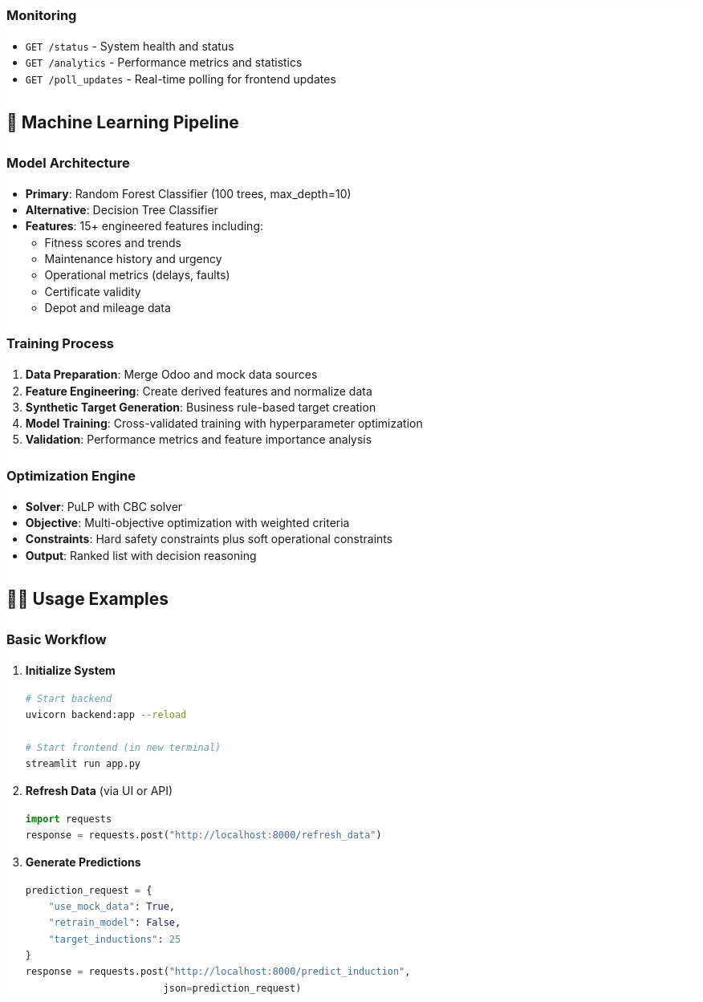 ### Monitoring
- `GET /status` - System health and status
- `GET /analytics` - Performance metrics and statistics
- `GET /poll_updates` - Real-time polling for frontend updates

## 🧪 Machine Learning Pipeline

### Model Architecture
- **Primary**: Random Forest Classifier (100 trees, max_depth=10)
- **Alternative**: Decision Tree Classifier
- **Features**: 15+ engineered features including:
  - Fitness scores and trends
  - Maintenance history and urgency
  - Operational metrics (delays, faults)
  - Certificate validity
  - Depot and mileage data

### Training Process
1. **Data Preparation**: Merge Odoo and mock data sources
2. **Feature Engineering**: Create derived features and normalize data
3. **Synthetic Target Generation**: Business rule-based target creation
4. **Model Training**: Cross-validated training with hyperparameter optimization
5. **Validation**: Performance metrics and feature importance analysis

### Optimization Engine
- **Solver**: PuLP with CBC solver
- **Objective**: Multi-objective optimization with weighted criteria
- **Constraints**: Hard safety constraints plus soft operational constraints
- **Output**: Ranked list with decision reasoning

## 🏃‍♂️ Usage Examples

### Basic Workflow

1. **Initialize System**
   ```bash
   # Start backend
   uvicorn backend:app --reload
   
   # Start frontend (in new terminal)
   streamlit run app.py
   ```

2. **Refresh Data** (via UI or API)
   ```python
   import requests
   response = requests.post("http://localhost:8000/refresh_data")
   ```

3. **Generate Predictions**
   ```python
   prediction_request = {
       "use_mock_data": True,
       "retrain_model": False,
       "target_inductions": 25
   }
   response = requests.post("http://localhost:8000/predict_induction", 
                           json=prediction_request)
   ```
